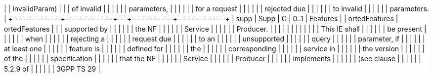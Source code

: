 |               | InvalidParam) |   |             | of invalid    |
|               |               |   |             | parameters,   |
|               |               |   |             | for a request |
|               |               |   |             | rejected due  |
|               |               |   |             | to invalid    |
|               |               |   |             | parameters.   |
+---------------+---------------+---+-------------+---------------+
| supp          | Supp          | C | 0..1        | Features      |
| ortedFeatures | ortedFeatures |   |             | supported by  |
|               |               |   |             | the NF        |
|               |               |   |             | Service       |
|               |               |   |             | Producer.     |
|               |               |   |             |               |
|               |               |   |             | This IE shall |
|               |               |   |             | be present    |
|               |               |   |             | when          |
|               |               |   |             | rejecting a   |
|               |               |   |             | request due   |
|               |               |   |             | to an         |
|               |               |   |             | unsupported   |
|               |               |   |             | query         |
|               |               |   |             | parameter, if |
|               |               |   |             | at least one  |
|               |               |   |             | feature is    |
|               |               |   |             | defined for   |
|               |               |   |             | the           |
|               |               |   |             | corresponding |
|               |               |   |             | service in    |
|               |               |   |             | the version   |
|               |               |   |             | of the        |
|               |               |   |             | specification |
|               |               |   |             | that the NF   |
|               |               |   |             | Service       |
|               |               |   |             | Producer      |
|               |               |   |             | implements    |
|               |               |   |             | (see clause   |
|               |               |   |             | 5.2.9 of      |
|               |               |   |             | 3GPP TS 29    |
